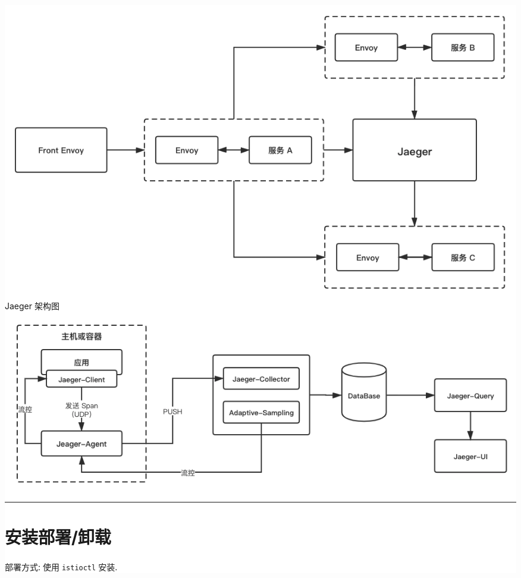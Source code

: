 ![b9939a5eaccaca88527889abcf49d90e](Istio-1.5-02-实践篇.resources/E6DE3B9E-7D3A-44B7-8A44-305D9290EB35.png)
Jaeger 架构图
![c7411caa5b29a4a9813f83d10641baba](Istio-1.5-02-实践篇.resources/3115C8F5-1B78-4F80-AF5B-EE7E7A28890D.png)

----------------

# 安装部署/卸载

部署方式: 使用 `istioctl` 安装.
